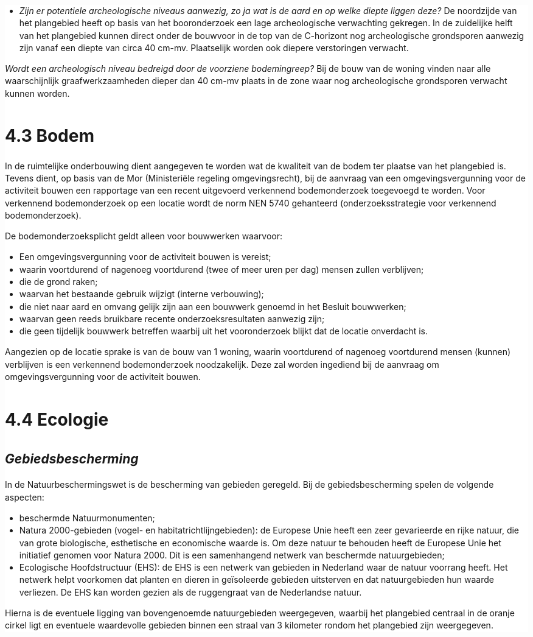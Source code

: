 - *Zijn er potentiele archeologische niveaus aanwezig, zo ja wat is de aard en op welke diepte liggen deze?*
De noordzijde van het plangebied heeft op basis van het booronderzoek een lage archeologische verwachting gekregen. In de zuidelijke helft van het plangebied kunnen direct onder de bouwvoor in de top van de C-horizont nog archeologische grondsporen aanwezig zijn vanaf een diepte van circa 40 cm-mv. Plaatselijk worden ook diepere verstoringen verwacht.

 *Wordt een archeologisch niveau bedreigd door de voorziene bodemingreep?* Bij de bouw van de woning vinden naar alle waarschijnlijk graafwerkzaamheden dieper dan 40 cm-mv plaats in de zone waar nog archeologische grondsporen verwacht kunnen worden.

# <span id="page-16-0"></span>**4.3 Bodem**

In de ruimtelijke onderbouwing dient aangegeven te worden wat de kwaliteit van de bodem ter plaatse van het plangebied is. Tevens dient, op basis van de Mor (Ministeriële regeling omgevingsrecht), bij de aanvraag van een omgevingsvergunning voor de activiteit bouwen een rapportage van een recent uitgevoerd verkennend bodemonderzoek toegevoegd te worden. Voor verkennend bodemonderzoek op een locatie wordt de norm NEN 5740 gehanteerd (onderzoeksstrategie voor verkennend bodemonderzoek).

De bodemonderzoeksplicht geldt alleen voor bouwwerken waarvoor:

- Een omgevingsvergunning voor de activiteit bouwen is vereist;
- waarin voortdurend of nagenoeg voortdurend (twee of meer uren per dag) mensen zullen verblijven;
- die de grond raken;
- waarvan het bestaande gebruik wijzigt (interne verbouwing);
- die niet naar aard en omvang gelijk zijn aan een bouwwerk genoemd in het Besluit bouwwerken;
- waarvan geen reeds bruikbare recente onderzoeksresultaten aanwezig zijn;
- die geen tijdelijk bouwwerk betreffen waarbij uit het vooronderzoek blijkt dat de locatie onverdacht is.

Aangezien op de locatie sprake is van de bouw van 1 woning, waarin voortdurend of nagenoeg voortdurend mensen (kunnen) verblijven is een verkennend bodemonderzoek noodzakelijk. Deze zal worden ingediend bij de aanvraag om omgevingsvergunning voor de activiteit bouwen.

# <span id="page-16-1"></span>**4.4 Ecologie**

## *Gebiedsbescherming*

In de Natuurbeschermingswet is de bescherming van gebieden geregeld. Bij de gebiedsbescherming spelen de volgende aspecten:

- beschermde Natuurmonumenten;
- Natura 2000-gebieden (vogel- en habitatrichtlijngebieden): de Europese Unie heeft een zeer gevarieerde en rijke natuur, die van grote biologische, esthetische en economische waarde is. Om deze natuur te behouden heeft de Europese Unie het initiatief genomen voor Natura 2000. Dit is een samenhangend netwerk van beschermde natuurgebieden;
- Ecologische Hoofdstructuur (EHS): de EHS is een netwerk van gebieden in Nederland waar de natuur voorrang heeft. Het netwerk helpt voorkomen dat planten en dieren in geïsoleerde gebieden uitsterven en dat natuurgebieden hun waarde verliezen. De EHS kan worden gezien als de ruggengraat van de Nederlandse natuur.

Hierna is de eventuele ligging van bovengenoemde natuurgebieden weergegeven, waarbij het plangebied centraal in de oranje cirkel ligt en eventuele waardevolle gebieden binnen een straal van 3 kilometer rondom het plangebied zijn weergegeven.
